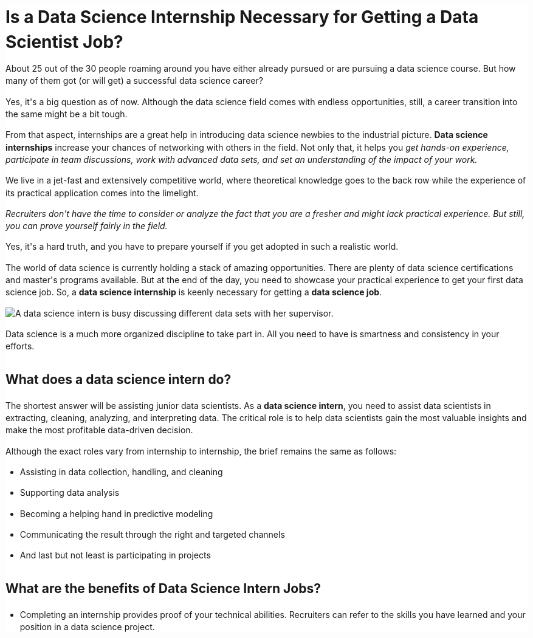 <span style=" font-weight:bold; font-size:28px">Is a Data Science Internship Necessary for Getting a Data Scientist Job?</span>

About 25 out of the 30 people roaming around you have either already pursued or are pursuing a data science course. But how many of them got (or will get) a successful data science career?

Yes, it's a big question as of now. Although the data science field comes with endless opportunities, still, a career transition into the same might be a bit tough.

From that aspect, internships are a great help in introducing data science newbies to the industrial picture. <b>Data science internships</b> increase your chances of networking with others in the field. Not only that, it helps you _get hands-on experience, participate in team discussions, work with advanced data sets, and set an understanding of the impact of your work._

We live in a jet-fast and extensively competitive world, where theoretical knowledge goes to the back row while the experience of its practical application comes into the limelight.

_Recruiters don't have the time to consider or analyze the fact that you are a fresher and might lack practical experience. But still, you can prove yourself fairly in the field._

Yes, it's a hard truth, and you have to prepare yourself if you get adopted in such a realistic world.

The world of data science is currently holding a stack of amazing opportunities. There are plenty of data science certifications and master's programs available. But at the end of the day, you need to showcase your practical experience to get your first data science job. So, a <b>data science internship</b> is keenly necessary for getting a <b>data science job</b>.

<Image src="https://learnbay-wb.s3.ap-south-1.amazonaws.com/main-blog/blog/tbds-2.jpg" style="width:100%" class="img" alt="A data science intern is busy discussing different data sets with her supervisor."/>

Data science is a much more organized discipline to take part in. All you need to have is smartness and consistency in your efforts.

## What does a data science intern do?

The shortest answer will be assisting junior data scientists. As a <b>data science intern</b>, you need to assist data scientists in extracting, cleaning, analyzing, and interpreting data. The critical role is to help data scientists gain the most valuable insights and make the most profitable data-driven decision.

Although the exact roles vary from internship to internship, the brief remains the same as follows:

- Assisting in data collection, handling, and cleaning
  
- Supporting data analysis
  
- Becoming a helping hand in predictive modeling
  
- Communicating the result through the right and targeted channels
  
- And last but not least is participating in projects

## What are the benefits of Data Science Intern Jobs?  

- Completing an internship provides proof of your technical abilities. Recruiters can refer to the skills you have learned and your position in a data science project.
  